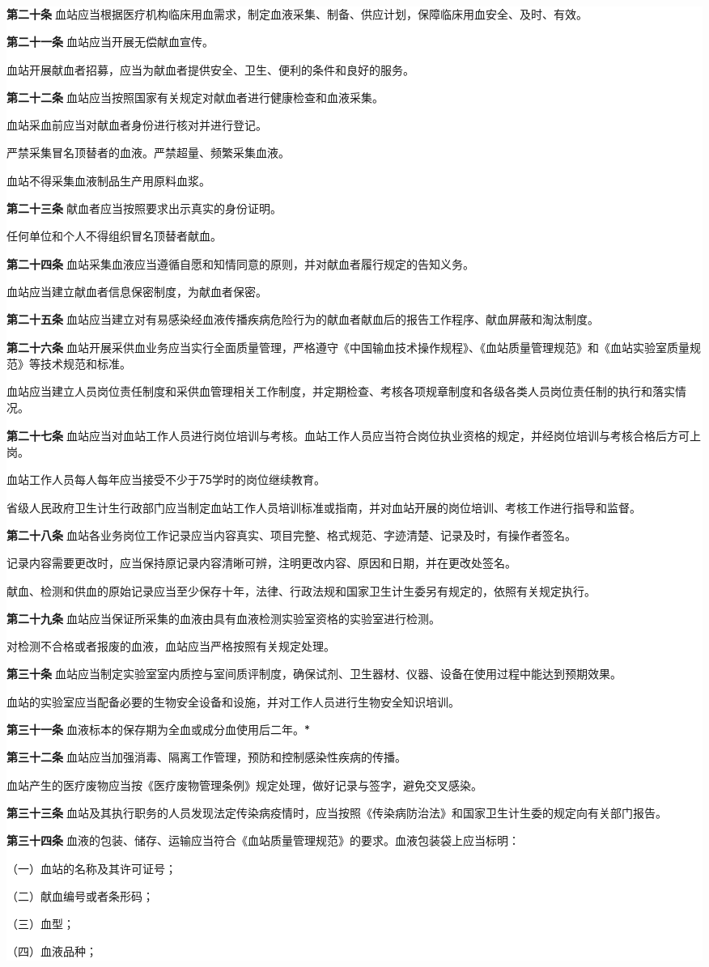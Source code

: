 **第二十条** 血站应当根据医疗机构临床用血需求，制定血液采集、制备、供应计划，保障临床用血安全、及时、有效。

**第二十一条** 血站应当开展无偿献血宣传。

血站开展献血者招募，应当为献血者提供安全、卫生、便利的条件和良好的服务。

**第二十二条** 血站应当按照国家有关规定对献血者进行健康检查和血液采集。

血站采血前应当对献血者身份进行核对并进行登记。

严禁采集冒名顶替者的血液。严禁超量、频繁采集血液。

血站不得采集血液制品生产用原料血浆。

**第二十三条** 献血者应当按照要求出示真实的身份证明。

任何单位和个人不得组织冒名顶替者献血。

**第二十四条** 血站采集血液应当遵循自愿和知情同意的原则，并对献血者履行规定的告知义务。

血站应当建立献血者信息保密制度，为献血者保密。

**第二十五条** 血站应当建立对有易感染经血液传播疾病危险行为的献血者献血后的报告工作程序、献血屏蔽和淘汰制度。

**第二十六条** 血站开展采供血业务应当实行全面质量管理，严格遵守《中国输血技术操作规程》、《血站质量管理规范》和《血站实验室质量规范》等技术规范和标准。

血站应当建立人员岗位责任制度和采供血管理相关工作制度，并定期检查、考核各项规章制度和各级各类人员岗位责任制的执行和落实情况。

**第二十七条** 血站应当对血站工作人员进行岗位培训与考核。血站工作人员应当符合岗位执业资格的规定，并经岗位培训与考核合格后方可上岗。

血站工作人员每人每年应当接受不少于75学时的岗位继续教育。

省级人民政府卫生计生行政部门应当制定血站工作人员培训标准或指南，并对血站开展的岗位培训、考核工作进行指导和监督。

**第二十八条** 血站各业务岗位工作记录应当内容真实、项目完整、格式规范、字迹清楚、记录及时，有操作者签名。

记录内容需要更改时，应当保持原记录内容清晰可辨，注明更改内容、原因和日期，并在更改处签名。

献血、检测和供血的原始记录应当至少保存十年，法律、行政法规和国家卫生计生委另有规定的，依照有关规定执行。

**第二十九条** 血站应当保证所采集的血液由具有血液检测实验室资格的实验室进行检测。

对检测不合格或者报废的血液，血站应当严格按照有关规定处理。

**第三十条** 血站应当制定实验室室内质控与室间质评制度，确保试剂、卫生器材、仪器、设备在使用过程中能达到预期效果。

血站的实验室应当配备必要的生物安全设备和设施，并对工作人员进行生物安全知识培训。

**第三十一条** 血液标本的保存期为全血或成分血使用后二年。\*

**第三十二条** 血站应当加强消毒、隔离工作管理，预防和控制感染性疾病的传播。

血站产生的医疗废物应当按《医疗废物管理条例》规定处理，做好记录与签字，避免交叉感染。

**第三十三条** 血站及其执行职务的人员发现法定传染病疫情时，应当按照《传染病防治法》和国家卫生计生委的规定向有关部门报告。

**第三十四条** 血液的包装、储存、运输应当符合《血站质量管理规范》的要求。血液包装袋上应当标明：

（一）血站的名称及其许可证号；

（二）献血编号或者条形码；

（三）血型；

（四）血液品种；
